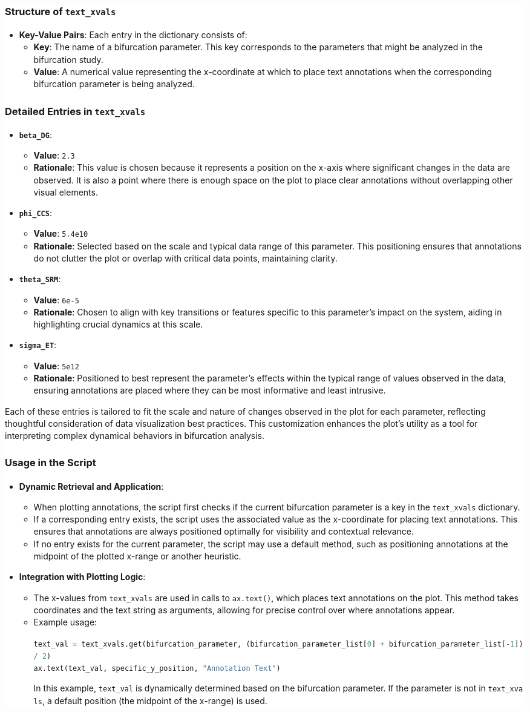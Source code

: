 ### Structure of `text_xvals`
- **Key-Value Pairs**: Each entry in the dictionary consists of:
  - **Key**: The name of a bifurcation parameter. This key corresponds to the parameters that might be analyzed in the bifurcation study.
  - **Value**: A numerical value representing the x-coordinate at which to place text annotations when the corresponding bifurcation parameter is being analyzed.
  
### Detailed Entries in `text_xvals`
- **`beta_DG`**: 
  - **Value**: `2.3`
  - **Rationale**: This value is chosen because it represents a position on the x-axis where significant changes in the data are observed. It is also a point where there is enough space on the plot to place clear annotations without overlapping other visual elements.
  
- **`phi_CCS`**: 
  - **Value**: `5.4e10`
  - **Rationale**: Selected based on the scale and typical data range of this parameter. This positioning ensures that annotations do not clutter the plot or overlap with critical data points, maintaining clarity.

- **`theta_SRM`**: 
  - **Value**: `6e-5`
  - **Rationale**: Chosen to align with key transitions or features specific to this parameter’s impact on the system, aiding in highlighting crucial dynamics at this scale.

- **`sigma_ET`**: 
  - **Value**: `5e12`
  - **Rationale**: Positioned to best represent the parameter’s effects within the typical range of values observed in the data, ensuring annotations are placed where they can be most informative and least intrusive.

Each of these entries is tailored to fit the scale and nature of changes observed in the plot for each parameter, reflecting thoughtful consideration of data visualization best practices. This customization enhances the plot’s utility as a tool for interpreting complex dynamical behaviors in bifurcation analysis.

### Usage in the Script
- **Dynamic Retrieval and Application**:
  - When plotting annotations, the script first checks if the current bifurcation parameter is a key in the `text_xvals` dictionary.
  - If a corresponding entry exists, the script uses the associated value as the x-coordinate for placing text annotations. This ensures that annotations are always positioned optimally for visibility and contextual relevance.
  - If no entry exists for the current parameter, the script may use a default method, such as positioning annotations at the midpoint of the plotted x-range or another heuristic.

- **Integration with Plotting Logic**:
  - The x-values from `text_xvals` are used in calls to `ax.text()`, which places text annotations on the plot. This method takes coordinates and the text string as arguments, allowing for precise control over where annotations appear.
  - Example usage:
    ```python
    text_val = text_xvals.get(bifurcation_parameter, (bifurcation_parameter_list[0] + bifurcation_parameter_list[-1]) / 2)
    ax.text(text_val, specific_y_position, "Annotation Text")
    ```
    In this example, `text_val` is dynamically determined based on the bifurcation parameter. If the parameter is not in `text_xvals`, a default position (the midpoint of the x-range) is used.
